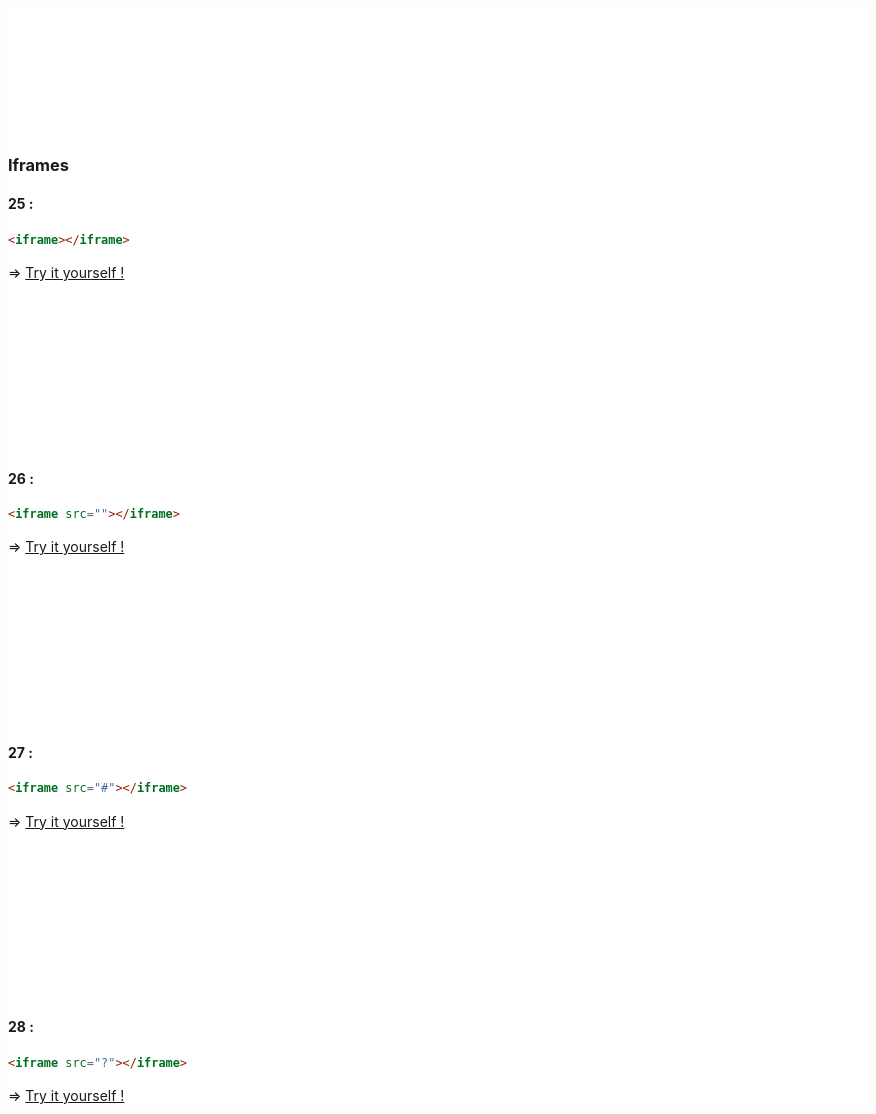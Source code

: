 &nbsp;

&nbsp;

&nbsp;

&nbsp;

### Iframes

**25 :**
```html
<iframe></iframe>
```
=> [Try it yourself !](http://tonai.github.io/Lightning-talks/JavaScript/04_Various/02_Loading-and-performance/25.html)

&nbsp;

&nbsp;

&nbsp;

&nbsp;

&nbsp;

**26 :**
```html
<iframe src=""></iframe>
```
=> [Try it yourself !](http://tonai.github.io/Lightning-talks/JavaScript/04_Various/02_Loading-and-performance/26.html)

&nbsp;

&nbsp;

&nbsp;

&nbsp;

&nbsp;

**27 :**
```html
<iframe src="#"></iframe>
```
=> [Try it yourself !](http://tonai.github.io/Lightning-talks/JavaScript/04_Various/02_Loading-and-performance/27.html)

&nbsp;

&nbsp;

&nbsp;

&nbsp;

&nbsp;

**28 :**
```html
<iframe src="?"></iframe>
```
=> [Try it yourself !](http://tonai.github.io/Lightning-talks/JavaScript/04_Various/02_Loading-and-performance/28.html)
